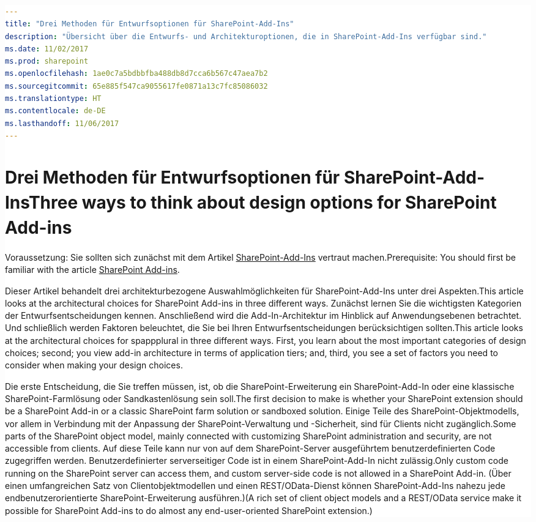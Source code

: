 ```yaml
---
title: "Drei Methoden für Entwurfsoptionen für SharePoint-Add-Ins"
description: "Übersicht über die Entwurfs- und Architekturoptionen, die in SharePoint-Add-Ins verfügbar sind."
ms.date: 11/02/2017
ms.prod: sharepoint
ms.openlocfilehash: 1ae0c7a5bdbbfba488db8d7cca6b567c47aea7b2
ms.sourcegitcommit: 65e885f547ca9055617fe0871a13c7fc85086032
ms.translationtype: HT
ms.contentlocale: de-DE
ms.lasthandoff: 11/06/2017
---
```

# <a name="three-ways-to-think-about-design-options-for-sharepoint-add-ins"></a><span data-ttu-id="06b29-103">Drei Methoden für Entwurfsoptionen für SharePoint-Add-Ins</span><span class="sxs-lookup"><span data-stu-id="06b29-103">Three ways to think about design options for SharePoint Add-ins</span></span>

<span data-ttu-id="06b29-104">Voraussetzung: Sie sollten sich zunächst mit dem Artikel [SharePoint-Add-Ins](sharepoint-add-ins.md) vertraut machen.</span><span class="sxs-lookup"><span data-stu-id="06b29-104">Prerequisite: You should first be familiar with the article [SharePoint Add-ins](sharepoint-add-ins.md).</span></span>

<span data-ttu-id="06b29-105">Dieser Artikel behandelt drei architekturbezogene Auswahlmöglichkeiten für SharePoint-Add-Ins unter drei Aspekten.</span><span class="sxs-lookup"><span data-stu-id="06b29-105">This article looks at the architectural choices for SharePoint Add-ins in three different ways.</span></span> <span data-ttu-id="06b29-106">Zunächst lernen Sie die wichtigsten Kategorien der Entwurfsentscheidungen kennen. Anschließend wird die Add-In-Architektur im Hinblick auf Anwendungsebenen betrachtet. Und schließlich werden Faktoren beleuchtet, die Sie bei Ihren Entwurfsentscheidungen berücksichtigen sollten.</span><span class="sxs-lookup"><span data-stu-id="06b29-106">This article looks at the architectural choices for spappplural in three different ways. First, you learn about the most important categories of design choices; second; you view add-in architecture in terms of application tiers; and, third, you see a set of factors you need to consider when making your design choices.</span></span>

<span data-ttu-id="06b29-107">Die erste Entscheidung, die Sie treffen müssen, ist, ob die SharePoint-Erweiterung ein SharePoint-Add-In oder eine klassische SharePoint-Farmlösung oder Sandkastenlösung sein soll.</span><span class="sxs-lookup"><span data-stu-id="06b29-107">The first decision to make is whether your SharePoint extension should be a SharePoint Add-in or a classic SharePoint farm solution or sandboxed solution.</span></span> <span data-ttu-id="06b29-108">Einige Teile des SharePoint-Objektmodells, vor allem in Verbindung mit der Anpassung der SharePoint-Verwaltung und -Sicherheit, sind für Clients nicht zugänglich.</span><span class="sxs-lookup"><span data-stu-id="06b29-108">Some parts of the SharePoint object model, mainly connected with customizing SharePoint administration and security, are not accessible from clients.</span></span> <span data-ttu-id="06b29-109">Auf diese Teile kann nur von auf dem SharePoint-Server ausgeführtem benutzerdefinierten Code zugegriffen werden. Benutzerdefinierter serverseitiger Code ist in einem SharePoint-Add-In nicht zulässig.</span><span class="sxs-lookup"><span data-stu-id="06b29-109">Only custom code running on the SharePoint server can access them, and custom server-side code is not allowed in a SharePoint Add-in.</span></span> <span data-ttu-id="06b29-110">(Über einen umfangreichen Satz von Clientobjektmodellen und einen REST/OData-Dienst können SharePoint-Add-Ins nahezu jede endbenutzerorientierte SharePoint-Erweiterung ausführen.)</span><span class="sxs-lookup"><span data-stu-id="06b29-110">(A rich set of client object models and a REST/OData service make it possible for SharePoint Add-ins to do almost any end-user-oriented SharePoint extension.)</span></span> 
